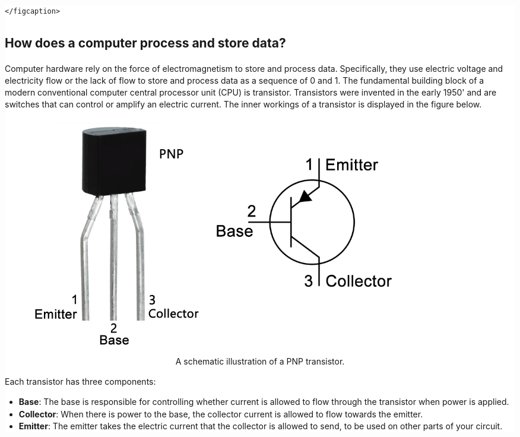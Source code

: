     </figcaption>
</figure>

## How does a computer process and store data?  

Computer hardware rely on the force of electromagnetism to store and process data. Specifically, they use electric voltage and electricity flow or the lack of flow to store and process data as a sequence of 0 and 1. The fundamental building block of a modern conventional computer central processor unit (CPU) is transistor. Transistors were invented in the early 1950' and are switches that can control or amplify an electric current. The inner workings of a transistor is displayed in the figure below.  

<figure>
    <img src="transistor.png" style="width:80%">
    <figcaption style="text-align:center">
        A schematic illustration of a PNP transistor.
    </figcaption>
</figure>

Each transistor has three components:  

+   **Base**: The base is responsible for controlling whether current is allowed to flow through the transistor when power is applied.  
+   **Collector**: When there is power to the base, the collector current is allowed to flow towards the emitter.  
+   **Emitter**: The emitter takes the electric current that the collector is allowed to send, to be used on other parts of your circuit.  
